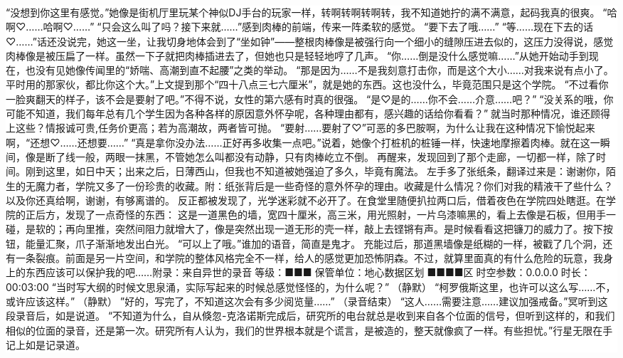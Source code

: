 “没想到你这里有感觉。”她像是街机厅里玩某个神似DJ手台的玩家一样，转啊转啊转啊转，我不知道她拧的满不满意，起码我真的很爽。
“哈啊♡……哈啊♡……”
“只会这么叫了吗？接下来就……”感到肉棒的前端，传来一阵柔软的感觉。
“要下去了哦……”
“等……现在下去的话♡……”话还没说完，她这一坐，让我切身地体会到了“坐如钟”——整根肉棒像是被强行向一个细小的缝隙压进去似的，这压力没得说，感觉肉棒像是被压扁了一样。虽然一下子就把肉棒插进去了，但她也只是轻轻地哼了几声。
“你……倒是没什么感觉嘛……”从她开始动手到现在，也没有见她像传闻里的“娇喘、高潮到直不起腰”之类的举动。
“那是因为……不是我刻意打击你，而是这个大小……对我来说有点小了。平时用的那家伙，都比你这个大。”上文提到那个“四十八点三七六厘米”，就是她的东西。这也没什么，毕竟范围只是这个学院。
“不过看你一脸爽翻天的样子，该不会是要射了吧。”不得不说，女性的第六感有时真的很强。
“是♡是的……你不会……介意……吧？”
“没关系的哦，你可能不知道，我们每年总有几个学生因为各种各样的原因意外怀孕呢，各种理由都有，感兴趣的话给你看看？”
就当时那种情况，谁还顾得上这些？情报诚可贵,任务价更高；若为高潮故，两者皆可抛。
“要射……要射了♡”可恶的多巴胺啊，为什么让我在这种情况下愉悦起来啊，“还想♡……还想要……”
“真是拿你没办法……正好再多收集一点吧。”说着，她像个打桩机的桩锤一样，快速地摩擦着肉棒。就在这一瞬间，像是断了线一般，两眼一抹黑，不管她怎么叫都没有动静，只有肉棒屹立不倒。
再醒来，发现回到了那个走廊，一切都一样，除了时间。刚到这里，如日中天；出来之后，日薄西山，但我也不知道被她强迫了多久，毕竟有魔法。
左手多了张纸条，翻译过来是：谢谢你，陌生的无魔力者，学院又多了一份珍贵的收藏。附：纸张背后是一些奇怪的意外怀孕的理由。收藏是什么情况？你们对我的精液干了些什么？以及你还真给啊，谢谢，有够离谱的。
反正都被发现了，光学迷彩就不必开了。在食堂里随便扒拉两口后，借着夜色在学院四处瞎逛。在学院的正后方，发现了一点奇怪的东西：
这是一道黑色的墙，宽四十厘米，高三米，用光照射，一片乌漆嘛黑的，看上去像是石板，但用手一碰，是软的；再向里推，突然间阻力就增大了，像是突然出现一道无形的壳一样，敲上去铿锵有声。是时候看看这把镰刀的威力了。按下按钮，能量汇聚，爪子渐渐地发出白光。
“可以上了哦。”谁加的语音，简直是鬼才。
充能过后，那道黑墙像是纸糊的一样，被戳了几个洞，还有一条裂痕。前面是另一片空间，和学院的整体风格完全不一样，给人的感觉更加恐怖阴森。不过，就算里面真的有什么危险的玩意，我身上的东西应该可以保护我的吧……附录：来自异世的录音
等级：■■■
保管单位：地心数据区划 ■■■■区
时空参数：0.0.0.0
时长：00:03:00
“当时写大纲的时候文思泉涌，实际写起来的时候总感觉怪怪的，为什么呢？”
（静默）
“柯罗俄斯这里，也许可以这么写……不，或许应该这样。”
（静默）
”好的，写完了，不知道这次会有多少阅览量……”
（录音结束）
“这人……需要注意……建议加强戒备。”冥听到这段录音后，如是说道。
“不知道为什么，自从倏忽-克洛诺斯完成后，研究所的电台就总是收到来自各个位面的信号，但听到这样的，和我们相似的位面的录音，还是第一次。研究所有人认为，我们的世界根本就是个谎言，是被造的，整天就像疯了一样。有些担忧。”行星无限在手记上如是记录道。

